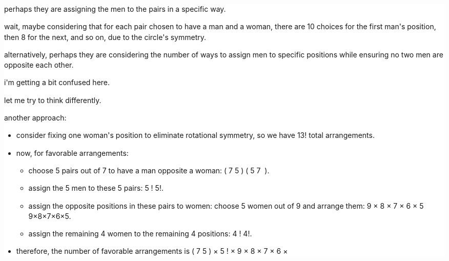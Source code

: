perhaps they are assigning the men to the pairs in a specific way.

wait, maybe considering that for each pair chosen to have a man and a woman, there are 10 choices for the first man's position, then 8 for the next, and so on, due to the circle's symmetry.

alternatively, perhaps they are considering the number of ways to assign men to specific positions while ensuring no two men are opposite each other.

i'm getting a bit confused here.

let me try to think differently.

another approach:

- consider fixing one woman's position to eliminate rotational symmetry, so we have 13! total arrangements.

- now, for favorable arrangements:

   - choose 5 pairs out of 7 to have a man opposite a woman: 
(
7
5
)
( 
5
7
​
 ).

   - assign the 5 men to these 5 pairs: 
5
!
5!.

   - assign the opposite positions in these pairs to women: choose 5 women out of 9 and arrange them: 
9
×
8
×
7
×
6
×
5
9×8×7×6×5.

   - assign the remaining 4 women to the remaining 4 positions: 
4
!
4!.

- therefore, the number of favorable arrangements is 
(
7
5
)
×
5
!
×
9
×
8
×
7
×
6
×